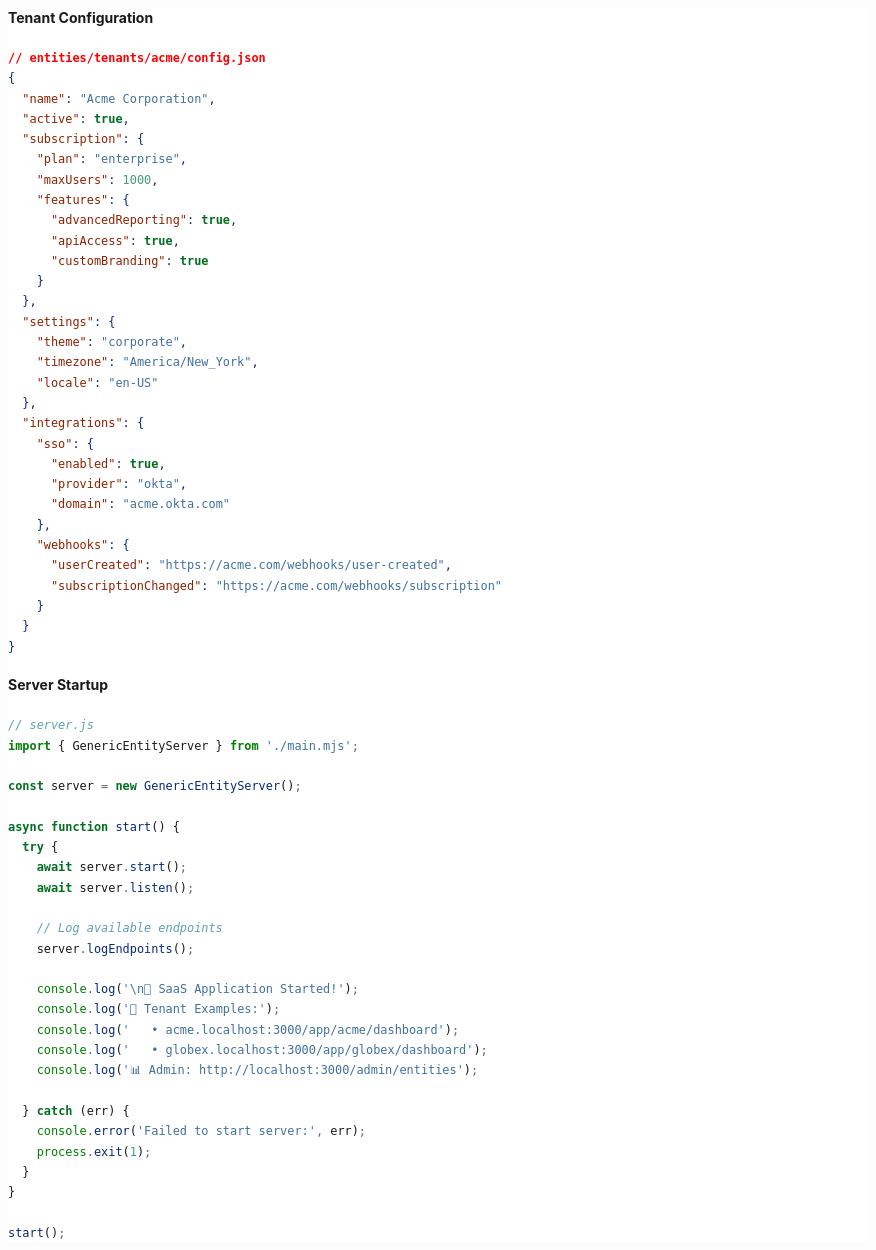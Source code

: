 #### Tenant Configuration

```json
// entities/tenants/acme/config.json
{
  "name": "Acme Corporation",
  "active": true,
  "subscription": {
    "plan": "enterprise",
    "maxUsers": 1000,
    "features": {
      "advancedReporting": true,
      "apiAccess": true,
      "customBranding": true
    }
  },
  "settings": {
    "theme": "corporate",
    "timezone": "America/New_York",
    "locale": "en-US"
  },
  "integrations": {
    "sso": {
      "enabled": true,
      "provider": "okta",
      "domain": "acme.okta.com"
    },
    "webhooks": {
      "userCreated": "https://acme.com/webhooks/user-created",
      "subscriptionChanged": "https://acme.com/webhooks/subscription"
    }
  }
}
```

#### Server Startup

```javascript
// server.js
import { GenericEntityServer } from './main.mjs';

const server = new GenericEntityServer();

async function start() {
  try {
    await server.start();
    await server.listen();
    
    // Log available endpoints
    server.logEndpoints();
    
    console.log('\n🎉 SaaS Application Started!');
    console.log('🏢 Tenant Examples:');
    console.log('   • acme.localhost:3000/app/acme/dashboard');
    console.log('   • globex.localhost:3000/app/globex/dashboard');
    console.log('📊 Admin: http://localhost:3000/admin/entities');
    
  } catch (err) {
    console.error('Failed to start server:', err);
    process.exit(1);
  }
}

start();
```